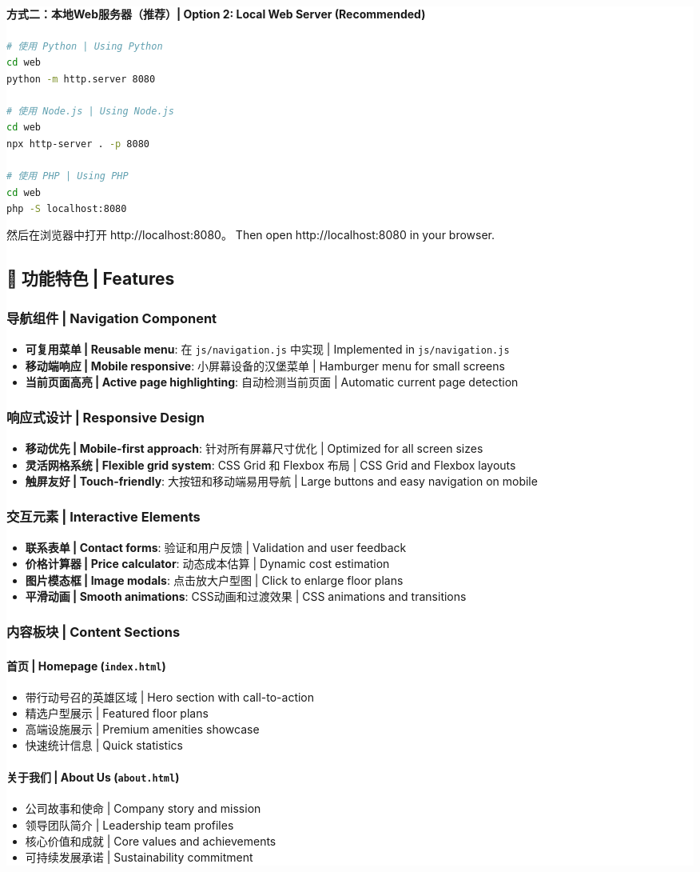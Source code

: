 #### 方式二：本地Web服务器（推荐）| Option 2: Local Web Server (Recommended)
```bash
# 使用 Python | Using Python
cd web
python -m http.server 8080

# 使用 Node.js | Using Node.js
cd web
npx http-server . -p 8080

# 使用 PHP | Using PHP
cd web
php -S localhost:8080
```

然后在浏览器中打开 http://localhost:8080。
Then open http://localhost:8080 in your browser.

## 🎨 功能特色 | Features

### 导航组件 | Navigation Component
- **可复用菜单 | Reusable menu**: 在 `js/navigation.js` 中实现 | Implemented in `js/navigation.js`
- **移动端响应 | Mobile responsive**: 小屏幕设备的汉堡菜单 | Hamburger menu for small screens
- **当前页面高亮 | Active page highlighting**: 自动检测当前页面 | Automatic current page detection

### 响应式设计 | Responsive Design
- **移动优先 | Mobile-first approach**: 针对所有屏幕尺寸优化 | Optimized for all screen sizes
- **灵活网格系统 | Flexible grid system**: CSS Grid 和 Flexbox 布局 | CSS Grid and Flexbox layouts
- **触屏友好 | Touch-friendly**: 大按钮和移动端易用导航 | Large buttons and easy navigation on mobile

### 交互元素 | Interactive Elements
- **联系表单 | Contact forms**: 验证和用户反馈 | Validation and user feedback
- **价格计算器 | Price calculator**: 动态成本估算 | Dynamic cost estimation
- **图片模态框 | Image modals**: 点击放大户型图 | Click to enlarge floor plans
- **平滑动画 | Smooth animations**: CSS动画和过渡效果 | CSS animations and transitions

### 内容板块 | Content Sections

#### 首页 | Homepage (`index.html`)
- 带行动号召的英雄区域 | Hero section with call-to-action
- 精选户型展示 | Featured floor plans
- 高端设施展示 | Premium amenities showcase
- 快速统计信息 | Quick statistics

#### 关于我们 | About Us (`about.html`)
- 公司故事和使命 | Company story and mission
- 领导团队简介 | Leadership team profiles
- 核心价值和成就 | Core values and achievements
- 可持续发展承诺 | Sustainability commitment
